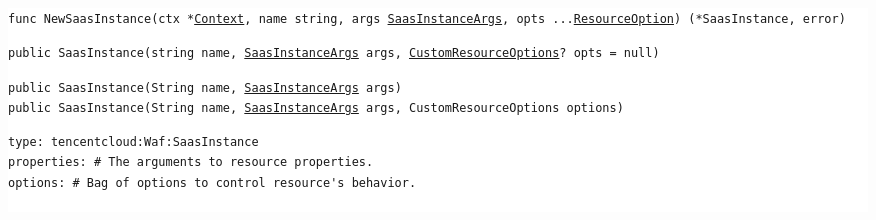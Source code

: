<div>
<pulumi-choosable type="language" values="go">
<div class="highlight"><pre class="chroma"><code class="language-go" data-lang="go"><span class="k">func </span><span class="nx">NewSaasInstance</span><span class="p">(</span><span class="nx">ctx</span><span class="p"> *</span><span class="nx"><a href="https://pkg.go.dev/github.com/pulumi/pulumi/sdk/v3/go/pulumi?tab=doc#Context">Context</a></span><span class="p">,</span> <span class="nx">name</span><span class="p"> </span><span class="nx">string</span><span class="p">,</span> <span class="nx">args</span><span class="p"> </span><span class="nx"><a href="#inputs">SaasInstanceArgs</a></span><span class="p">,</span> <span class="nx">opts</span><span class="p"> ...</span><span class="nx"><a href="https://pkg.go.dev/github.com/pulumi/pulumi/sdk/v3/go/pulumi?tab=doc#ResourceOption">ResourceOption</a></span><span class="p">) (*<span class="nx">SaasInstance</span>, error)</span></code></pre></div>
</pulumi-choosable>
</div>

<div>
<pulumi-choosable type="language" values="csharp">
<div class="highlight"><pre class="chroma"><code class="language-csharp" data-lang="csharp"><span class="k">public </span><span class="nx">SaasInstance</span><span class="p">(</span><span class="nx">string</span><span class="p"> </span><span class="nx">name<span class="p">,</span> <span class="nx"><a href="#inputs">SaasInstanceArgs</a></span><span class="p"> </span><span class="nx">args<span class="p">,</span> <span class="nx"><a href="/docs/reference/pkg/dotnet/Pulumi/Pulumi.CustomResourceOptions.html">CustomResourceOptions</a></span><span class="p">? </span><span class="nx">opts = null<span class="p">)</span></code></pre></div>
</pulumi-choosable>
</div>

<div>
<pulumi-choosable type="language" values="java">
<div class="highlight"><pre class="chroma">
<code class="language-java" data-lang="java"><span class="k">public </span><span class="nx">SaasInstance</span><span class="p">(</span><span class="nx">String</span><span class="p"> </span><span class="nx">name<span class="p">,</span> <span class="nx"><a href="#inputs">SaasInstanceArgs</a></span><span class="p"> </span><span class="nx">args<span class="p">)</span>
<span class="k">public </span><span class="nx">SaasInstance</span><span class="p">(</span><span class="nx">String</span><span class="p"> </span><span class="nx">name<span class="p">,</span> <span class="nx"><a href="#inputs">SaasInstanceArgs</a></span><span class="p"> </span><span class="nx">args<span class="p">,</span> <span class="nx">CustomResourceOptions</span><span class="p"> </span><span class="nx">options<span class="p">)</span>
</code></pre></div>
</pulumi-choosable>
</div>

<div>
<pulumi-choosable type="language" values="yaml">
<div class="highlight"><pre class="chroma"><code class="language-yaml" data-lang="yaml">type: <span class="nx">tencentcloud:Waf:SaasInstance</span><span class="p"></span>
<span class="p">properties</span><span class="p">: </span><span class="c">#&nbsp;The arguments to resource properties.</span>
<span class="p"></span><span class="p">options</span><span class="p">: </span><span class="c">#&nbsp;Bag of options to control resource&#39;s behavior.</span>
<span class="p"></span>
</code></pre></div>
</pulumi-choosable>
</div>
